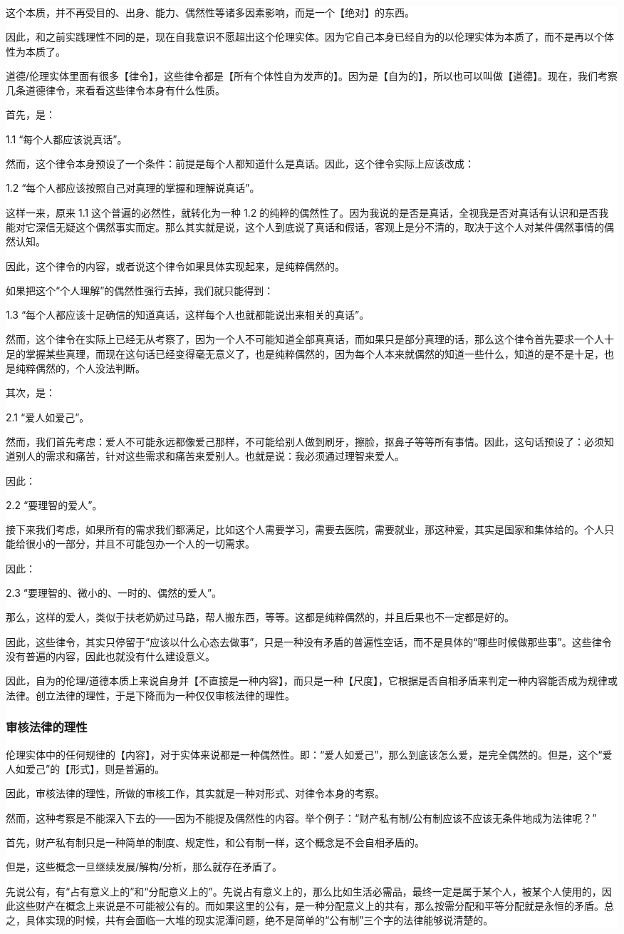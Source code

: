 这个本质，并不再受目的、出身、能力、偶然性等诸多因素影响，而是一个【绝对】的东西。

因此，和之前实践理性不同的是，现在自我意识不愿超出这个伦理实体。因为它自己本身已经自为的以伦理实体为本质了，而不是再以个体性为本质了。

道德/伦理实体里面有很多【律令】，这些律令都是【所有个体性自为发声的】。因为是【自为的】，所以也可以叫做【道德】。现在，我们考察几条道德律令，来看看这些律令本身有什么性质。

首先，是：

1.1 “每个人都应该说真话”。

然而，这个律令本身预设了一个条件：前提是每个人都知道什么是真话。因此，这个律令实际上应该改成：

1.2 “每个人都应该按照自己对真理的掌握和理解说真话”。

这样一来，原来 1.1 这个普遍的必然性，就转化为一种 1.2 的纯粹的偶然性了。因为我说的是否是真话，全视我是否对真话有认识和是否我能对它深信无疑这个偶然事实而定。那么其实就是说，这个人到底说了真话和假话，客观上是分不清的，取决于这个人对某件偶然事情的偶然认知。

因此，这个律令的内容，或者说这个律令如果具体实现起来，是纯粹偶然的。

如果把这个“个人理解”的偶然性强行去掉，我们就只能得到：

1.3 “每个人都应该十足确信的知道真话，这样每个人也就都能说出来相关的真话”。

然而，这个律令在实际上已经无从考察了，因为一个人不可能知道全部真真话，而如果只是部分真理的话，那么这个律令首先要求一个人十足的掌握某些真理，而现在这句话已经变得毫无意义了，也是纯粹偶然的，因为每个人本来就偶然的知道一些什么，知道的是不是十足，也是纯粹偶然的，个人没法判断。

其次，是：

2.1 “爱人如爱己”。

然而，我们首先考虑：爱人不可能永远都像爱己那样，不可能给别人做到刷牙，擦脸，抠鼻子等等所有事情。因此，这句话预设了：必须知道别人的需求和痛苦，针对这些需求和痛苦来爱别人。也就是说：我必须通过理智来爱人。

因此：

2.2 “要理智的爱人”。

接下来我们考虑，如果所有的需求我们都满足，比如这个人需要学习，需要去医院，需要就业，那这种爱，其实是国家和集体给的。个人只能给很小的一部分，并且不可能包办一个人的一切需求。

因此：

2.3 “要理智的、微小的、一时的、偶然的爱人”。

那么，这样的爱人，类似于扶老奶奶过马路，帮人搬东西，等等。这都是纯粹偶然的，并且后果也不一定都是好的。

因此，这些律令，其实只停留于“应该以什么心态去做事”，只是一种没有矛盾的普遍性空话，而不是具体的“哪些时候做那些事”。这些律令没有普遍的内容，因此也就没有什么建设意义。

因此，自为的伦理/道德本质上来说自身并【不直接是一种内容】，而只是一种【尺度】，它根据是否自相矛盾来判定一种内容能否成为规律或法律。创立法律的理性，于是下降而为一种仅仅审核法律的理性。

### 审核法律的理性

伦理实体中的任何规律的【内容】，对于实体来说都是一种偶然性。即：“爱人如爱己”，那么到底该怎么爱，是完全偶然的。但是，这个“爱人如爱己”的【形式】，则是普遍的。

因此，审核法律的理性，所做的审核工作，其实就是一种对形式、对律令本身的考察。

然而，这种考察是不能深入下去的——因为不能提及偶然性的内容。举个例子：“财产私有制/公有制应该不应该无条件地成为法律呢？”

首先，财产私有制只是一种简单的制度、规定性，和公有制一样，这个概念是不会自相矛盾的。

但是，这些概念一旦继续发展/解构/分析，那么就存在矛盾了。

先说公有，有“占有意义上的”和“分配意义上的”。先说占有意义上的，那么比如生活必需品，最终一定是属于某个人，被某个人使用的，因此这些财产在概念上来说是不可能被公有的。而如果这里的公有，是一种分配意义上的共有，那么按需分配和平等分配就是永恒的矛盾。总之，具体实现的时候，共有会面临一大堆的现实泥潭问题，绝不是简单的“公有制”三个字的法律能够说清楚的。
